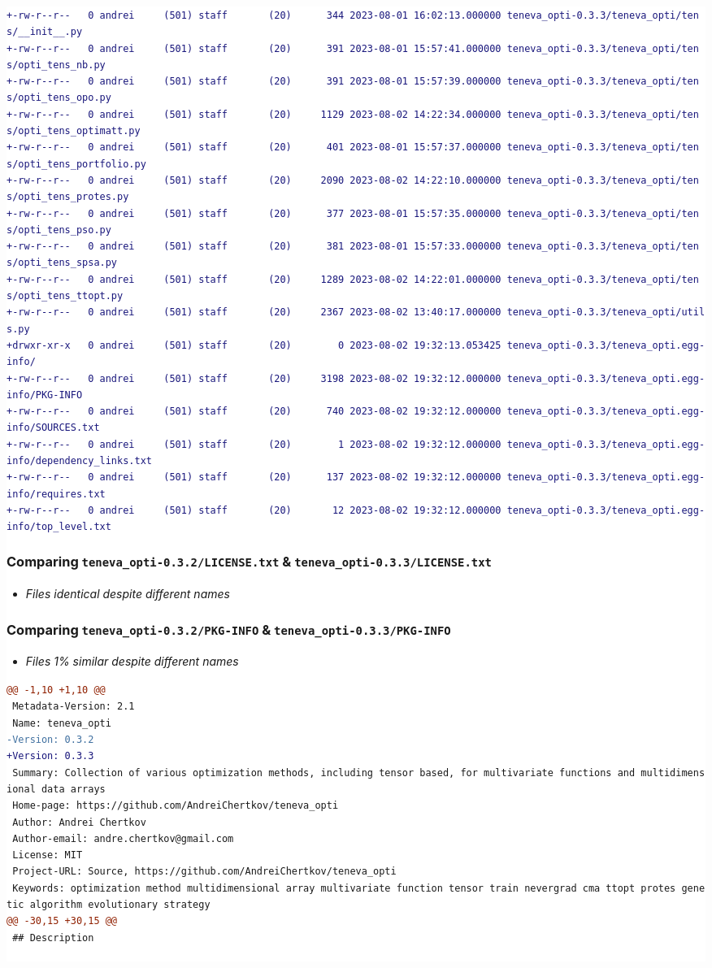 ```diff
+-rw-r--r--   0 andrei     (501) staff       (20)      344 2023-08-01 16:02:13.000000 teneva_opti-0.3.3/teneva_opti/tens/__init__.py
+-rw-r--r--   0 andrei     (501) staff       (20)      391 2023-08-01 15:57:41.000000 teneva_opti-0.3.3/teneva_opti/tens/opti_tens_nb.py
+-rw-r--r--   0 andrei     (501) staff       (20)      391 2023-08-01 15:57:39.000000 teneva_opti-0.3.3/teneva_opti/tens/opti_tens_opo.py
+-rw-r--r--   0 andrei     (501) staff       (20)     1129 2023-08-02 14:22:34.000000 teneva_opti-0.3.3/teneva_opti/tens/opti_tens_optimatt.py
+-rw-r--r--   0 andrei     (501) staff       (20)      401 2023-08-01 15:57:37.000000 teneva_opti-0.3.3/teneva_opti/tens/opti_tens_portfolio.py
+-rw-r--r--   0 andrei     (501) staff       (20)     2090 2023-08-02 14:22:10.000000 teneva_opti-0.3.3/teneva_opti/tens/opti_tens_protes.py
+-rw-r--r--   0 andrei     (501) staff       (20)      377 2023-08-01 15:57:35.000000 teneva_opti-0.3.3/teneva_opti/tens/opti_tens_pso.py
+-rw-r--r--   0 andrei     (501) staff       (20)      381 2023-08-01 15:57:33.000000 teneva_opti-0.3.3/teneva_opti/tens/opti_tens_spsa.py
+-rw-r--r--   0 andrei     (501) staff       (20)     1289 2023-08-02 14:22:01.000000 teneva_opti-0.3.3/teneva_opti/tens/opti_tens_ttopt.py
+-rw-r--r--   0 andrei     (501) staff       (20)     2367 2023-08-02 13:40:17.000000 teneva_opti-0.3.3/teneva_opti/utils.py
+drwxr-xr-x   0 andrei     (501) staff       (20)        0 2023-08-02 19:32:13.053425 teneva_opti-0.3.3/teneva_opti.egg-info/
+-rw-r--r--   0 andrei     (501) staff       (20)     3198 2023-08-02 19:32:12.000000 teneva_opti-0.3.3/teneva_opti.egg-info/PKG-INFO
+-rw-r--r--   0 andrei     (501) staff       (20)      740 2023-08-02 19:32:12.000000 teneva_opti-0.3.3/teneva_opti.egg-info/SOURCES.txt
+-rw-r--r--   0 andrei     (501) staff       (20)        1 2023-08-02 19:32:12.000000 teneva_opti-0.3.3/teneva_opti.egg-info/dependency_links.txt
+-rw-r--r--   0 andrei     (501) staff       (20)      137 2023-08-02 19:32:12.000000 teneva_opti-0.3.3/teneva_opti.egg-info/requires.txt
+-rw-r--r--   0 andrei     (501) staff       (20)       12 2023-08-02 19:32:12.000000 teneva_opti-0.3.3/teneva_opti.egg-info/top_level.txt
```

### Comparing `teneva_opti-0.3.2/LICENSE.txt` & `teneva_opti-0.3.3/LICENSE.txt`

 * *Files identical despite different names*

### Comparing `teneva_opti-0.3.2/PKG-INFO` & `teneva_opti-0.3.3/PKG-INFO`

 * *Files 1% similar despite different names*

```diff
@@ -1,10 +1,10 @@
 Metadata-Version: 2.1
 Name: teneva_opti
-Version: 0.3.2
+Version: 0.3.3
 Summary: Collection of various optimization methods, including tensor based, for multivariate functions and multidimensional data arrays
 Home-page: https://github.com/AndreiChertkov/teneva_opti
 Author: Andrei Chertkov
 Author-email: andre.chertkov@gmail.com
 License: MIT
 Project-URL: Source, https://github.com/AndreiChertkov/teneva_opti
 Keywords: optimization method multidimensional array multivariate function tensor train nevergrad cma ttopt protes genetic algorithm evolutionary strategy
@@ -30,15 +30,15 @@
 ## Description
 
```
